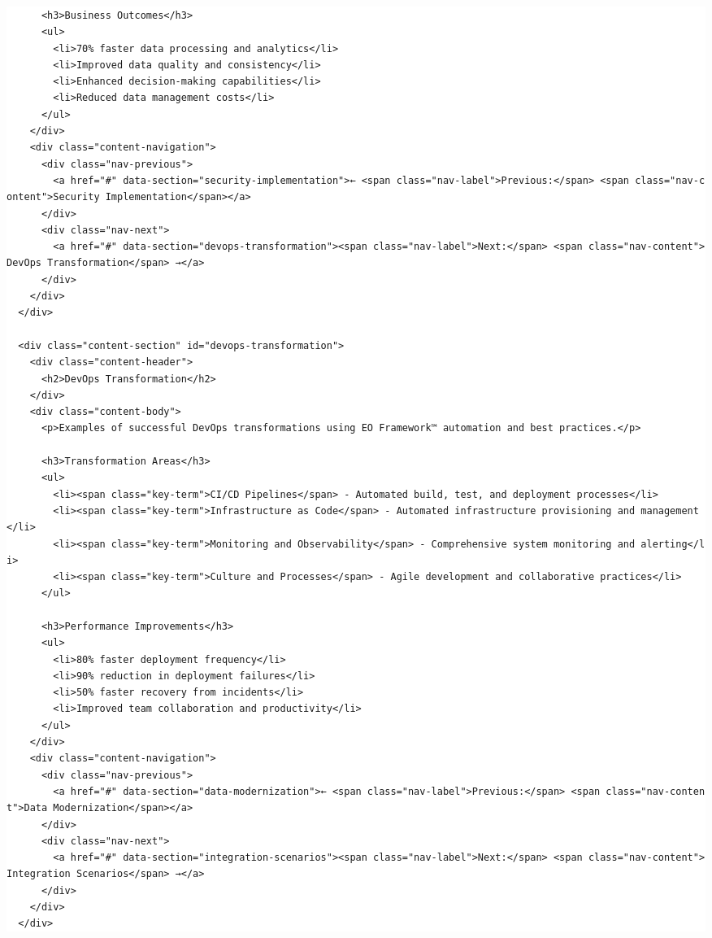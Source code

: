           <h3>Business Outcomes</h3>
          <ul>
            <li>70% faster data processing and analytics</li>
            <li>Improved data quality and consistency</li>
            <li>Enhanced decision-making capabilities</li>
            <li>Reduced data management costs</li>
          </ul>
        </div>
        <div class="content-navigation">
          <div class="nav-previous">
            <a href="#" data-section="security-implementation">← <span class="nav-label">Previous:</span> <span class="nav-content">Security Implementation</span></a>
          </div>
          <div class="nav-next">
            <a href="#" data-section="devops-transformation"><span class="nav-label">Next:</span> <span class="nav-content">DevOps Transformation</span> →</a>
          </div>
        </div>
      </div>
      
      <div class="content-section" id="devops-transformation">
        <div class="content-header">
          <h2>DevOps Transformation</h2>
        </div>
        <div class="content-body">
          <p>Examples of successful DevOps transformations using EO Framework™ automation and best practices.</p>
          
          <h3>Transformation Areas</h3>
          <ul>
            <li><span class="key-term">CI/CD Pipelines</span> - Automated build, test, and deployment processes</li>
            <li><span class="key-term">Infrastructure as Code</span> - Automated infrastructure provisioning and management</li>
            <li><span class="key-term">Monitoring and Observability</span> - Comprehensive system monitoring and alerting</li>
            <li><span class="key-term">Culture and Processes</span> - Agile development and collaborative practices</li>
          </ul>
          
          <h3>Performance Improvements</h3>
          <ul>
            <li>80% faster deployment frequency</li>
            <li>90% reduction in deployment failures</li>
            <li>50% faster recovery from incidents</li>
            <li>Improved team collaboration and productivity</li>
          </ul>
        </div>
        <div class="content-navigation">
          <div class="nav-previous">
            <a href="#" data-section="data-modernization">← <span class="nav-label">Previous:</span> <span class="nav-content">Data Modernization</span></a>
          </div>
          <div class="nav-next">
            <a href="#" data-section="integration-scenarios"><span class="nav-label">Next:</span> <span class="nav-content">Integration Scenarios</span> →</a>
          </div>
        </div>
      </div>
      